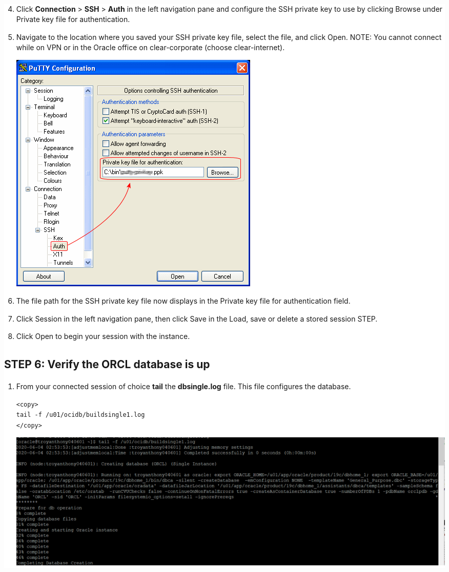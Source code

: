 4. Click **Connection** > **SSH** > **Auth** in the left navigation pane and configure the SSH private key to use by clicking Browse under Private key file for authentication.

5. Navigate to the location where you saved your SSH private key file, select the file, and click Open.  NOTE:  You cannot connect while on VPN or in the Oracle office on clear-corporate (choose clear-internet).

    ![](./images/putty-auth.png " ")

6. The file path for the SSH private key file now displays in the Private key file for authentication field.

7. Click Session in the left navigation pane, then click Save in the Load, save or delete a stored session STEP.

8. Click Open to begin your session with the instance.

## **STEP 6**: Verify the ORCL database is up

1.  From your connected session of choice **tail** the **dbsingle.log** file.  This file configures the database.
    ````
    <copy>
    tail -f /u01/ocidb/buildsingle1.log
    </copy>
    ````
    ![](./images/tailOfBuildDBInstanceLog.png " ")
